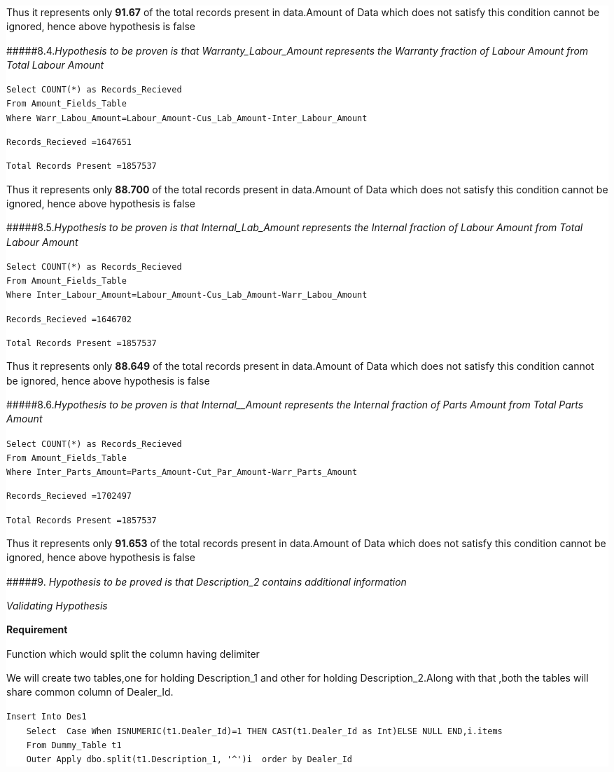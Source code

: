 Thus it represents only **91.67** of the total records present in data.Amount of Data  which does not satisfy this condition cannot be ignored, hence above hypothesis is false

#####8.4.<a name="WarrLabAmo"></a>*Hypothesis to be proven is that Warranty_Labour_Amount represents the Warranty fraction of Labour Amount from Total Labour Amount*

    Select COUNT(*) as Records_Recieved
    From Amount_Fields_Table
    Where Warr_Labou_Amount=Labour_Amount-Cus_Lab_Amount-Inter_Labour_Amount

`Records_Recieved =1647651`

`Total Records Present =1857537`

Thus it represents only **88.700** of the total records present in data.Amount of Data  which does not satisfy this condition cannot be ignored, hence above hypothesis is false

#####8.5.<a name="IntLabAmo"></a>*Hypothesis to be proven is that Internal_Lab_Amount represents the Internal fraction of Labour Amount from Total Labour Amount*

    Select COUNT(*) as Records_Recieved
    From Amount_Fields_Table
    Where Inter_Labour_Amount=Labour_Amount-Cus_Lab_Amount-Warr_Labou_Amount

`Records_Recieved =1646702`

`Total Records Present =1857537`

Thus it represents only **88.649** of the total records present in data.Amount of Data  which does not satisfy this condition cannot be ignored, hence above hypothesis is false

#####8.6.<a name="IntParAmo"></a>*Hypothesis to be proven is that Internal__Amount represents the Internal fraction of Parts Amount from Total Parts Amount*

    Select COUNT(*) as Records_Recieved
    From Amount_Fields_Table
    Where Inter_Parts_Amount=Parts_Amount-Cut_Par_Amount-Warr_Parts_Amount

`Records_Recieved =1702497`

`Total Records Present =1857537`

Thus it represents only **91.653** of the total records present in data.Amount of Data  which does not satisfy this condition cannot be ignored, hence above hypothesis is false

#####9. <a name="Description"></a> *Hypothesis to be proved is that Description_2 contains additional information*

*Validating Hypothesis*

**Requirement**

Function which would split the column having delimiter

We will create two tables,one for holding Description_1 and other for holding Description_2.Along with that ,both the tables will share common column of Dealer_Id.


    Insert Into Des1 
        Select  Case When ISNUMERIC(t1.Dealer_Id)=1 THEN CAST(t1.Dealer_Id as Int)ELSE NULL END,i.items
        From Dummy_Table t1
        Outer Apply dbo.split(t1.Description_1, '^')i  order by Dealer_Id
